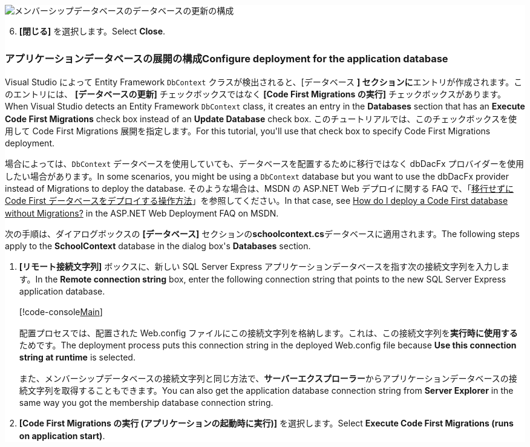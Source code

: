    ![メンバーシップデータベースのデータベースの更新の構成](deploying-to-iis/_static/image16.png)

6. <span data-ttu-id="25f7a-302">**[閉じる]** を選択します。</span><span class="sxs-lookup"><span data-stu-id="25f7a-302">Select **Close**.</span></span>

### <a name="configure-deployment-for-the-application-database"></a><span data-ttu-id="25f7a-303">アプリケーションデータベースの展開の構成</span><span class="sxs-lookup"><span data-stu-id="25f7a-303">Configure deployment for the application database</span></span>

<span data-ttu-id="25f7a-304">Visual Studio によって Entity Framework `DbContext` クラスが検出されると、[データベース **] セクションに**エントリが作成されます。このエントリには、 **[データベースの更新]** チェックボックスではなく **[Code First Migrations の実行]** チェックボックスがあります。</span><span class="sxs-lookup"><span data-stu-id="25f7a-304">When Visual Studio detects an Entity Framework `DbContext` class, it creates an entry in the **Databases** section that has an **Execute Code First Migrations** check box instead of an **Update Database** check box.</span></span> <span data-ttu-id="25f7a-305">このチュートリアルでは、このチェックボックスを使用して Code First Migrations 展開を指定します。</span><span class="sxs-lookup"><span data-stu-id="25f7a-305">For this tutorial, you'll use that check box to specify Code First Migrations deployment.</span></span>

<span data-ttu-id="25f7a-306">場合によっては、`DbContext` データベースを使用していても、データベースを配置するために移行ではなく dbDacFx プロバイダーを使用したい場合があります。</span><span class="sxs-lookup"><span data-stu-id="25f7a-306">In some scenarios, you might be using a `DbContext` database but you want to use the dbDacFx provider instead of Migrations to deploy the database.</span></span> <span data-ttu-id="25f7a-307">そのような場合は、MSDN の ASP.NET Web デプロイに関する FAQ で、「[移行せずに Code First データベースをデプロイする操作方法](https://msdn.microsoft.com/library/ee942158.aspx#deploy_code_first_without_migrations)」を参照してください。</span><span class="sxs-lookup"><span data-stu-id="25f7a-307">In that case, see [How do I deploy a Code First database without Migrations?](https://msdn.microsoft.com/library/ee942158.aspx#deploy_code_first_without_migrations) in the ASP.NET Web Deployment FAQ on MSDN.</span></span>

<span data-ttu-id="25f7a-308">次の手順は、ダイアログボックスの **[データベース]** セクションの**schoolcontext.cs**データベースに適用されます。</span><span class="sxs-lookup"><span data-stu-id="25f7a-308">The following steps apply to the **SchoolContext** database in the dialog box's **Databases** section.</span></span>

1. <span data-ttu-id="25f7a-309">**[リモート接続文字列]** ボックスに、新しい SQL Server Express アプリケーションデータベースを指す次の接続文字列を入力します。</span><span class="sxs-lookup"><span data-stu-id="25f7a-309">In the **Remote connection string** box, enter the following connection string that points to the new SQL Server Express application database.</span></span>

   [!code-console[Main](deploying-to-iis/samples/sample4.cmd)]

   <span data-ttu-id="25f7a-310">配置プロセスでは、配置された Web.config ファイルにこの接続文字列を格納します。これは、この接続文字列を**実行時に使用する**ためです。</span><span class="sxs-lookup"><span data-stu-id="25f7a-310">The deployment process puts this connection string in the deployed Web.config file because **Use this connection string at runtime** is selected.</span></span>

   <span data-ttu-id="25f7a-311">また、メンバーシップデータベースの接続文字列と同じ方法で、**サーバーエクスプローラー**からアプリケーションデータベースの接続文字列を取得することもできます。</span><span class="sxs-lookup"><span data-stu-id="25f7a-311">You can also get the application database connection string from **Server Explorer** in the same way you got the membership database connection string.</span></span>

2. <span data-ttu-id="25f7a-312">**[Code First Migrations の実行 (アプリケーションの起動時に実行)]** を選択します。</span><span class="sxs-lookup"><span data-stu-id="25f7a-312">Select **Execute Code First Migrations (runs on application start)**.</span></span>
